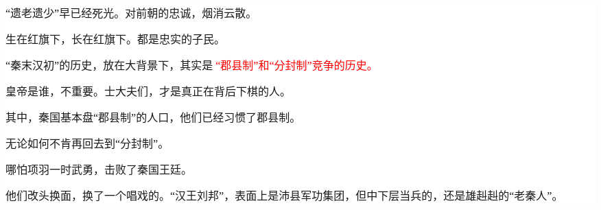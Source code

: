 <p style="line-height: 24px;">
<span style="font-size: 16px;line-height: 24px;font-family: 楷体_GB2312;">
           “遗老遗少”早已经死光。对前朝的忠诚，烟消云散。
          </span>
</p>
<p style="line-height: 24px;">
<span style="font-size: 16px;line-height: 24px;font-family: 楷体_GB2312;">
           生在红旗下，长在红旗下。都是忠实的子民。
          </span>
</p>
</blockquote>
<p style="white-space: normal;line-height: 24px;">
<span style="font-size: 16px;line-height: 24px;font-family: 楷体_GB2312;">
</span>
</p>
<p style="white-space: normal;line-height: 24px;">
<span style="font-size: 16px;line-height: 24px;font-family: 楷体_GB2312;">
</span>
</p>
<p style="white-space: normal;line-height: 24px;">
<span style="font-size: 16px;line-height: 24px;font-family: 楷体_GB2312;">
          “秦末汉初”的历史，放在大背景下，其实是
          <span style="color: red;">
           “郡县制”和“分封制”竞争的历史。
          </span>
</span>
</p>
<p style="white-space: normal;line-height: 24px;">
<span style="font-size: 16px;line-height: 24px;font-family: 楷体_GB2312;">
          皇帝是谁，不重要。士大夫们，才是真正在背后下棋的人。
         </span>
</p>
<p style="white-space: normal;line-height: 24px;">
<span style="font-size: 16px;line-height: 24px;font-family: 楷体_GB2312;">
</span>
</p>
<p style="white-space: normal;line-height: 24px;">
<span style="font-size: 16px;line-height: 24px;font-family: 楷体_GB2312;">
          其中，秦国基本盘“郡县制”的人口，他们已经习惯了郡县制。
         </span>
</p>
<p style="white-space: normal;line-height: 24px;">
<span style="font-size: 16px;line-height: 24px;font-family: 楷体_GB2312;">
          无论如何不肯再回去到“分封制”。
         </span>
</p>
<p style="white-space: normal;line-height: 24px;">
<span style="font-size: 16px;line-height: 24px;font-family: 楷体_GB2312;">
</span>
</p>
<p style="white-space: normal;line-height: 24px;">
<span style="font-size: 16px;line-height: 24px;font-family: 楷体_GB2312;">
</span>
</p>
<p style="white-space: normal;line-height: 24px;">
<span style="font-size: 16px;line-height: 24px;font-family: 楷体_GB2312;">
          哪怕项羽一时武勇，击败了秦国王廷。
         </span>
</p>
<p style="white-space: normal;line-height: 24px;">
<span style="font-size: 16px;line-height: 24px;font-family: 楷体_GB2312;">
          他们改头换面，换了一个唱戏的。“汉王刘邦”，表面上是沛县军功集团，但中下层当兵的，还是雄赳赳的“老秦人”。
         </span>
</p>